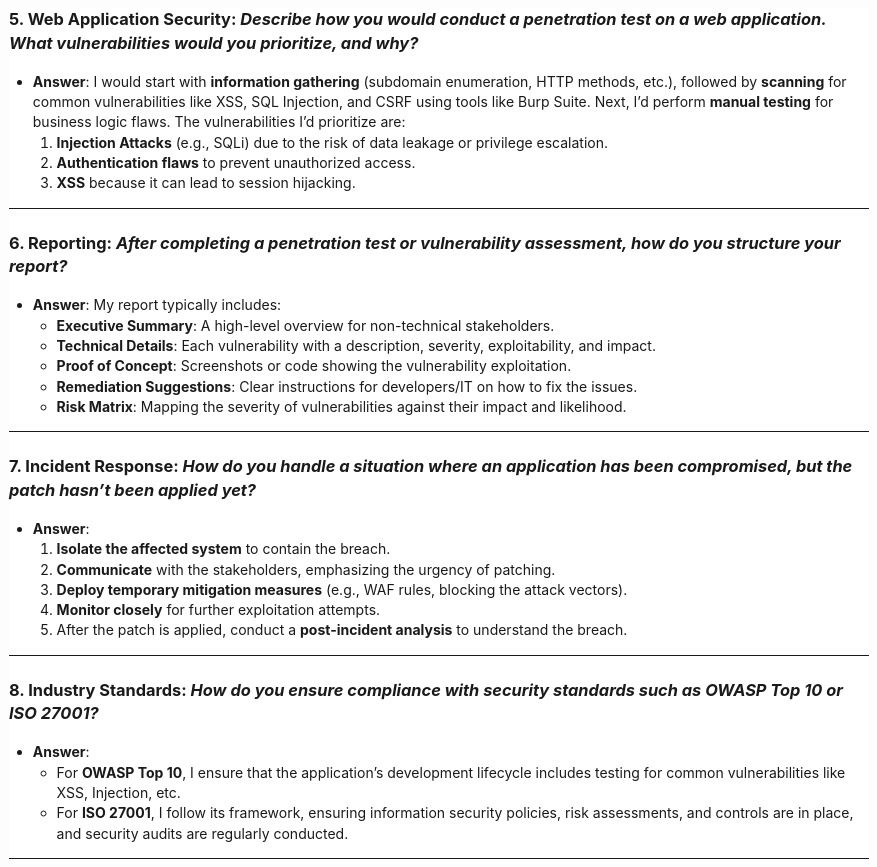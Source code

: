 
### 5. **Web Application Security**: *Describe how you would conduct a penetration test on a web application. What vulnerabilities would you prioritize, and why?*

- **Answer**: I would start with **information gathering** (subdomain enumeration, HTTP methods, etc.), followed by **scanning** for common vulnerabilities like XSS, SQL Injection, and CSRF using tools like Burp Suite. Next, I’d perform **manual testing** for business logic flaws. The vulnerabilities I’d prioritize are:
  1. **Injection Attacks** (e.g., SQLi) due to the risk of data leakage or privilege escalation.
  2. **Authentication flaws** to prevent unauthorized access.
  3. **XSS** because it can lead to session hijacking.

---

### 6. **Reporting**: *After completing a penetration test or vulnerability assessment, how do you structure your report?*

- **Answer**: My report typically includes:
  - **Executive Summary**: A high-level overview for non-technical stakeholders.
  - **Technical Details**: Each vulnerability with a description, severity, exploitability, and impact.
  - **Proof of Concept**: Screenshots or code showing the vulnerability exploitation.
  - **Remediation Suggestions**: Clear instructions for developers/IT on how to fix the issues.
  - **Risk Matrix**: Mapping the severity of vulnerabilities against their impact and likelihood.

---

### 7. **Incident Response**: *How do you handle a situation where an application has been compromised, but the patch hasn’t been applied yet?*

- **Answer**: 
  1. **Isolate the affected system** to contain the breach.
  2. **Communicate** with the stakeholders, emphasizing the urgency of patching.
  3. **Deploy temporary mitigation measures** (e.g., WAF rules, blocking the attack vectors).
  4. **Monitor closely** for further exploitation attempts.
  5. After the patch is applied, conduct a **post-incident analysis** to understand the breach.

---

### 8. **Industry Standards**: *How do you ensure compliance with security standards such as OWASP Top 10 or ISO 27001?*

- **Answer**: 
  - For **OWASP Top 10**, I ensure that the application’s development lifecycle includes testing for common vulnerabilities like XSS, Injection, etc.
  - For **ISO 27001**, I follow its framework, ensuring information security policies, risk assessments, and controls are in place, and security audits are regularly conducted.

---
